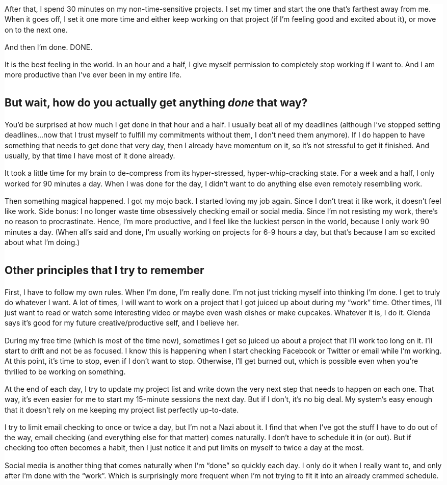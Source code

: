 After that, I spend 30 minutes on my non-time-sensitive projects. I set my timer and start the one that’s farthest away from me. When it goes off, I set it one more time and either keep working on that project (if I’m feeling good and excited about it), or move on to the next one.

And then I’m done. DONE.

It is the best feeling in the world. In an hour and a half, I give myself permission to completely stop working if I want to. And I am more productive than I’ve ever been in my entire life.

## But wait, how do you actually get anything *done* that way?

You’d be surprised at how much I get done in that hour and a half. I usually beat all of my deadlines (although I’ve stopped setting deadlines…now that I trust myself to fulfill my commitments without them, I don’t need them anymore). If I do happen to have something that needs to get done that very day, then I already have momentum on it, so it’s not stressful to get it finished. And usually, by that time I have most of it done already.

It took a little time for my brain to de-compress from its hyper-stressed, hyper-whip-cracking state. For a week and a half, I only worked for 90 minutes a day. When I was done for the day, I didn’t want to do anything else even remotely resembling work.

Then something magical happened. I got my mojo back. I started loving my job again. Since I don’t treat it like work, it doesn’t feel like work. Side bonus: I no longer waste time obsessively checking email or social media. Since I’m not resisting my work, there’s no reason to procrastinate. Hence, I’m more productive, and I feel like the luckiest person in the world, because I only work 90 minutes a day. (When all’s said and done, I’m usually working on projects for 6-9 hours a day, but that’s because I am so excited about what I’m doing.)

## Other principles that I try to remember

First, I have to follow my own rules. When I’m done, I’m really done. I’m not just tricking myself into thinking I’m done. I get to truly do whatever I want. A lot of times, I will want to work on a project that I got juiced up about during my “work” time. Other times, I’ll just want to read or watch some interesting video or maybe even wash dishes or make cupcakes. Whatever it is, I do it. Glenda says it’s good for my future creative/productive self, and I believe her.

During my free time (which is most of the time now), sometimes I get so juiced up about a project that I’ll work too long on it. I’ll start to drift and not be as focused. I know this is happening when I start checking Facebook or Twitter or email while I’m working. At this point, it’s time to stop, even if I don’t want to stop. Otherwise, I’ll get burned out, which is possible even when you’re thrilled to be working on something.

At the end of each day, I try to update my project list and write down the very next step that needs to happen on each one. That way, it’s even easier for me to start my 15-minute sessions the next day. But if I don’t, it’s no big deal. My system’s easy enough that it doesn’t rely on me keeping my project list perfectly up-to-date.

I try to limit email checking to once or twice a day, but I’m not a Nazi about it. I find that when I’ve got the stuff I have to do out of the way, email checking (and everything else for that matter) comes naturally. I don’t have to schedule it in (or out). But if checking too often becomes a habit, then I just notice it and put limits on myself to twice a day at the most.

Social media is another thing that comes naturally when I’m “done” so quickly each day. I only do it when I really want to, and only after I’m done with the “work”. Which is surprisingly more frequent when I’m not trying to fit it into an already crammed schedule.
